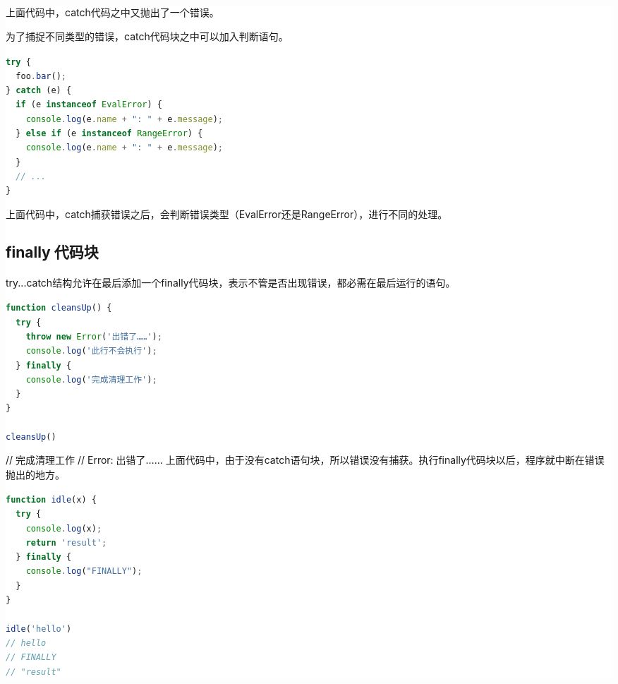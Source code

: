 上面代码中，catch代码之中又抛出了一个错误。

为了捕捉不同类型的错误，catch代码块之中可以加入判断语句。


```js
try {
  foo.bar();
} catch (e) {
  if (e instanceof EvalError) {
    console.log(e.name + ": " + e.message);
  } else if (e instanceof RangeError) {
    console.log(e.name + ": " + e.message);
  }
  // ...
}
```

上面代码中，catch捕获错误之后，会判断错误类型（EvalError还是RangeError），进行不同的处理。

## finally 代码块
try...catch结构允许在最后添加一个finally代码块，表示不管是否出现错误，都必需在最后运行的语句。


```js
function cleansUp() {
  try {
    throw new Error('出错了……');
    console.log('此行不会执行');
  } finally {
    console.log('完成清理工作');
  }
}

cleansUp()
```

// 完成清理工作
// Error: 出错了……
上面代码中，由于没有catch语句块，所以错误没有捕获。执行finally代码块以后，程序就中断在错误抛出的地方。


```js
function idle(x) {
  try {
    console.log(x);
    return 'result';
  } finally {
    console.log("FINALLY");
  }
}

idle('hello')
// hello
// FINALLY
// "result"
```
